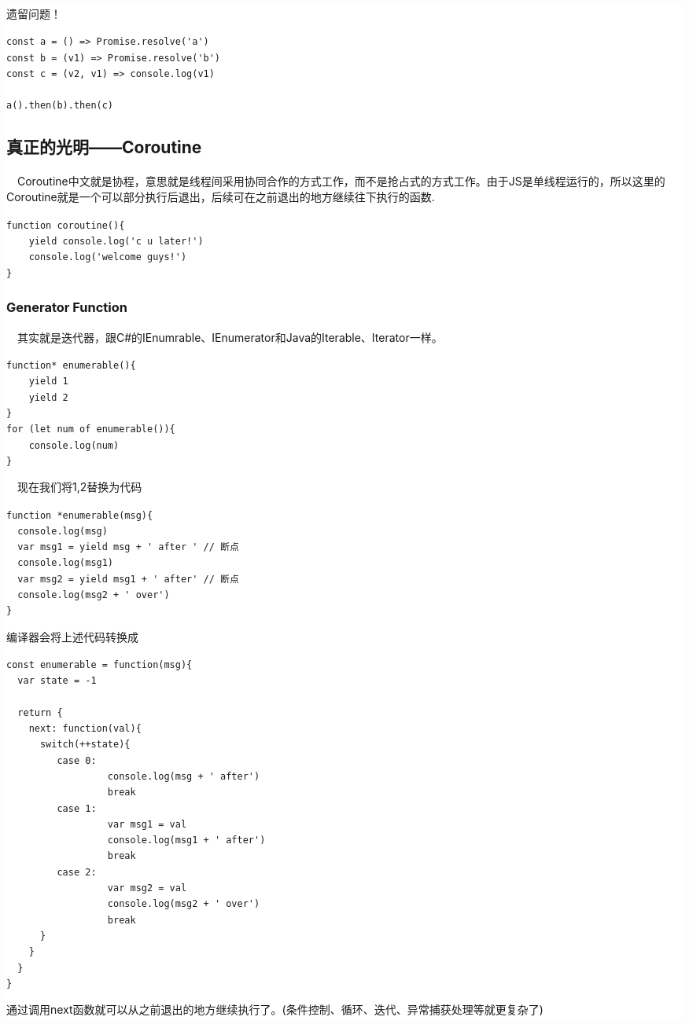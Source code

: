 遗留问题！
```
const a = () => Promise.resolve('a')
const b = (v1) => Promise.resolve('b')
const c = (v2, v1) => console.log(v1)

a().then(b).then(c)
```

## 真正的光明——Coroutine
&emsp;Coroutine中文就是协程，意思就是线程间采用协同合作的方式工作，而不是抢占式的方式工作。由于JS是单线程运行的，所以这里的Coroutine就是一个可以部分执行后退出，后续可在之前退出的地方继续往下执行的函数.
```
function coroutine(){
	yield console.log('c u later!')
	console.log('welcome guys!')
}
```
### Generator Function
&emsp;其实就是迭代器，跟C#的IEnumrable、IEnumerator和Java的Iterable、Iterator一样。
```
function* enumerable(){
	yield 1
	yield 2
}
for (let num of enumerable()){
	console.log(num)
}
```
&emsp;现在我们将1,2替换为代码
```
function *enumerable(msg){
  console.log(msg)
  var msg1 = yield msg + ' after ' // 断点
  console.log(msg1)
  var msg2 = yield msg1 + ' after' // 断点
  console.log(msg2 + ' over')
}
```
编译器会将上述代码转换成
```
const enumerable = function(msg){
  var state = -1

  return {
    next: function(val){
      switch(++state){
         case 0:
                  console.log(msg + ' after')
                  break
         case 1:
                  var msg1 = val
                  console.log(msg1 + ' after')
                  break
         case 2:
                  var msg2 = val
                  console.log(msg2 + ' over')
                  break
      }
    }
  }
}
```
通过调用next函数就可以从之前退出的地方继续执行了。(条件控制、循环、迭代、异常捕获处理等就更复杂了)